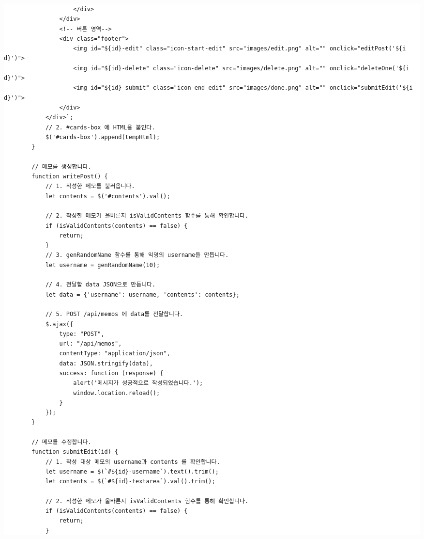                         </div>
                    </div>
                    <!-- 버튼 영역-->
                    <div class="footer">
                        <img id="${id}-edit" class="icon-start-edit" src="images/edit.png" alt="" onclick="editPost('${id}')">
                        <img id="${id}-delete" class="icon-delete" src="images/delete.png" alt="" onclick="deleteOne('${id}')">
                        <img id="${id}-submit" class="icon-end-edit" src="images/done.png" alt="" onclick="submitEdit('${id}')">
                    </div>
                </div>`;
                // 2. #cards-box 에 HTML을 붙인다.
                $('#cards-box').append(tempHtml);
            }

            // 메모를 생성합니다.
            function writePost() {
                // 1. 작성한 메모를 불러옵니다.
                let contents = $('#contents').val();

                // 2. 작성한 메모가 올바른지 isValidContents 함수를 통해 확인합니다.
                if (isValidContents(contents) == false) {
                    return;
                }
                // 3. genRandomName 함수를 통해 익명의 username을 만듭니다.
                let username = genRandomName(10);

                // 4. 전달할 data JSON으로 만듭니다.
                let data = {'username': username, 'contents': contents};

                // 5. POST /api/memos 에 data를 전달합니다.
                $.ajax({
                    type: "POST",
                    url: "/api/memos",
                    contentType: "application/json",
                    data: JSON.stringify(data),
                    success: function (response) {
                        alert('메시지가 성공적으로 작성되었습니다.');
                        window.location.reload();
                    }
                });
            }

            // 메모를 수정합니다.
            function submitEdit(id) {
                // 1. 작성 대상 메모의 username과 contents 를 확인합니다.
                let username = $(`#${id}-username`).text().trim();
                let contents = $(`#${id}-textarea`).val().trim();

                // 2. 작성한 메모가 올바른지 isValidContents 함수를 통해 확인합니다.
                if (isValidContents(contents) == false) {
                    return;
                }
